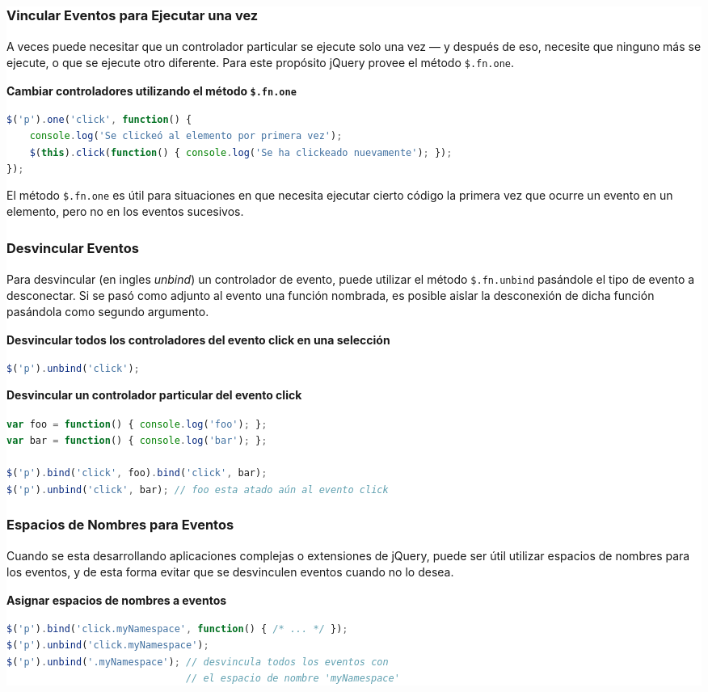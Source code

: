 

### Vincular Eventos para Ejecutar una vez

A veces puede necesitar que un controlador particular se ejecute solo una vez — y después de eso, necesite que ninguno más se ejecute, o que se ejecute otro diferente. Para este propósito jQuery provee el método `$.fn.one`.


**Cambiar controladores utilizando el método `$.fn.one`**

```javascript
$('p').one('click', function() {
    console.log('Se clickeó al elemento por primera vez');
    $(this).click(function() { console.log('Se ha clickeado nuevamente'); });
});
```

El método `$.fn.one` es útil para situaciones en que necesita ejecutar cierto código la primera vez que ocurre un evento en un elemento, pero no en los eventos sucesivos.



### Desvincular Eventos

Para desvincular (en ingles *unbind*) un controlador de evento, puede utilizar el método `$.fn.unbind` pasándole el tipo de evento a desconectar. Si se pasó como adjunto al evento una función nombrada, es posible aislar la desconexión de dicha función pasándola como segundo argumento.


**Desvincular todos los controladores del evento click en una selección**

```javascript
$('p').unbind('click');
```


**Desvincular un controlador particular del evento click**

```javascript
var foo = function() { console.log('foo'); };
var bar = function() { console.log('bar'); };

$('p').bind('click', foo).bind('click', bar);
$('p').unbind('click', bar); // foo esta atado aún al evento click
```



### Espacios de Nombres para Eventos

Cuando se esta desarrollando aplicaciones complejas o extensiones de jQuery, puede ser útil utilizar espacios de nombres para los eventos, y de esta forma evitar que se desvinculen eventos cuando no lo desea.


**Asignar espacios de nombres a eventos**

```javascript
$('p').bind('click.myNamespace', function() { /* ... */ });
$('p').unbind('click.myNamespace');
$('p').unbind('.myNamespace'); // desvincula todos los eventos con
                               // el espacio de nombre 'myNamespace'
```
